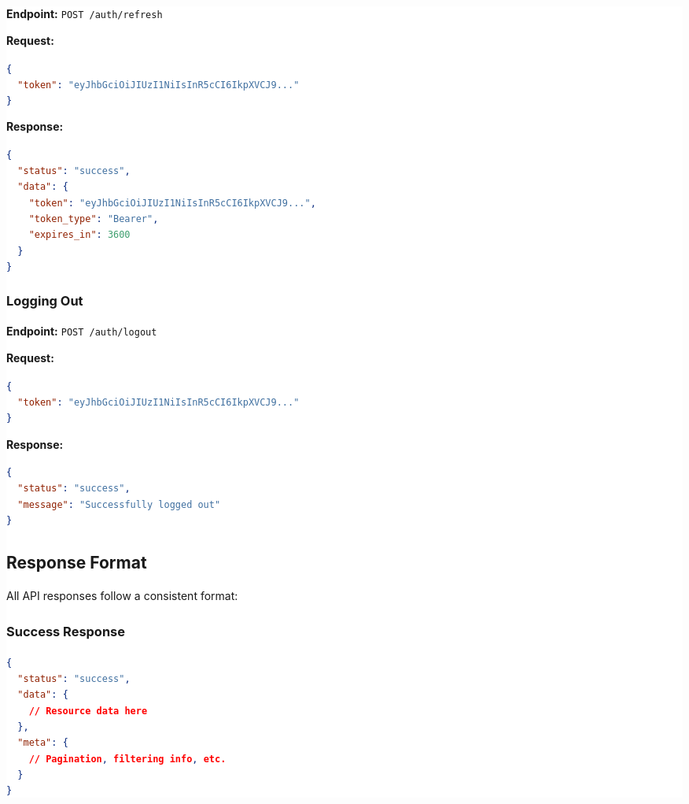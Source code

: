 **Endpoint:** `POST /auth/refresh`

**Request:**
```json
{
  "token": "eyJhbGciOiJIUzI1NiIsInR5cCI6IkpXVCJ9..."
}
```

**Response:**
```json
{
  "status": "success",
  "data": {
    "token": "eyJhbGciOiJIUzI1NiIsInR5cCI6IkpXVCJ9...",
    "token_type": "Bearer",
    "expires_in": 3600
  }
}
```

### Logging Out

**Endpoint:** `POST /auth/logout`

**Request:**
```json
{
  "token": "eyJhbGciOiJIUzI1NiIsInR5cCI6IkpXVCJ9..."
}
```

**Response:**
```json
{
  "status": "success",
  "message": "Successfully logged out"
}
```

## Response Format

All API responses follow a consistent format:

### Success Response

```json
{
  "status": "success",
  "data": {
    // Resource data here
  },
  "meta": {
    // Pagination, filtering info, etc.
  }
}
```
